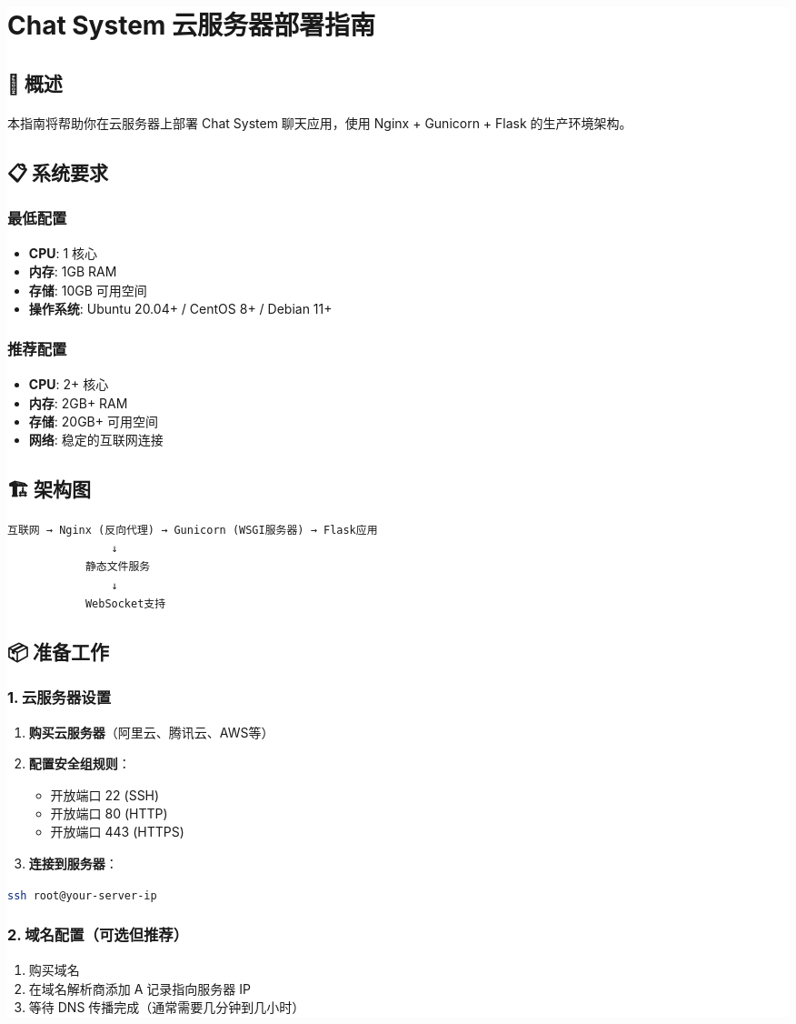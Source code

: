 # Chat System 云服务器部署指南

## 🚀 概述

本指南将帮助你在云服务器上部署 Chat System 聊天应用，使用 Nginx + Gunicorn + Flask 的生产环境架构。

## 📋 系统要求

### 最低配置
- **CPU**: 1 核心
- **内存**: 1GB RAM
- **存储**: 10GB 可用空间
- **操作系统**: Ubuntu 20.04+ / CentOS 8+ / Debian 11+

### 推荐配置
- **CPU**: 2+ 核心
- **内存**: 2GB+ RAM
- **存储**: 20GB+ 可用空间
- **网络**: 稳定的互联网连接

## 🏗️ 架构图

```
互联网 → Nginx (反向代理) → Gunicorn (WSGI服务器) → Flask应用
                ↓
            静态文件服务
                ↓
            WebSocket支持
```

## 📦 准备工作

### 1. 云服务器设置

1. **购买云服务器**（阿里云、腾讯云、AWS等）
2. **配置安全组规则**：
   - 开放端口 22 (SSH)
   - 开放端口 80 (HTTP)
   - 开放端口 443 (HTTPS)

3. **连接到服务器**：
```bash
ssh root@your-server-ip
```

### 2. 域名配置（可选但推荐）

1. 购买域名
2. 在域名解析商添加 A 记录指向服务器 IP
3. 等待 DNS 传播完成（通常需要几分钟到几小时）
